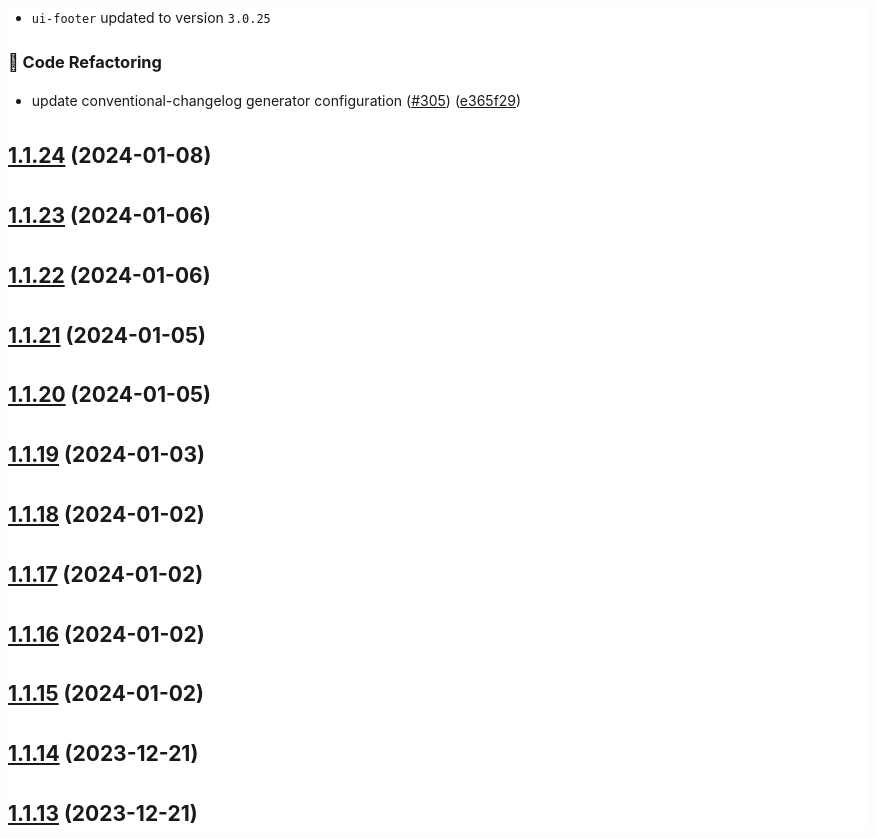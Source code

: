 * `ui-footer` updated to version `3.0.25`

### 🧹 Code Refactoring

* update conventional-changelog generator configuration ([#305](https://github.com/tuffz/tuffz-nx-workspace/issues/305)) ([e365f29](https://github.com/tuffz/tuffz-nx-workspace/commit/e365f2904fec4eca894ce0d61d47aaf5cb1ce5da))

## [1.1.24](https://github.com/tuffz/tuffz-nx-workspace/compare/tuffz-com-1.1.23...tuffz-com-1.1.24) (2024-01-08)

## [1.1.23](https://github.com/tuffz/tuffz-nx-workspace/compare/tuffz-com-1.1.22...tuffz-com-1.1.23) (2024-01-06)

## [1.1.22](https://github.com/tuffz/tuffz-nx-workspace/compare/tuffz-com-1.1.21...tuffz-com-1.1.22) (2024-01-06)

## [1.1.21](https://github.com/tuffz/tuffz-nx-workspace/compare/tuffz-com-1.1.20...tuffz-com-1.1.21) (2024-01-05)

## [1.1.20](https://github.com/tuffz/tuffz-nx-workspace/compare/tuffz-com-1.1.19...tuffz-com-1.1.20) (2024-01-05)

## [1.1.19](https://github.com/tuffz/tuffz-nx-workspace/compare/tuffz-com-1.1.18...tuffz-com-1.1.19) (2024-01-03)

## [1.1.18](https://github.com/tuffz/tuffz-nx-workspace/compare/tuffz-com-1.1.17...tuffz-com-1.1.18) (2024-01-02)

## [1.1.17](https://github.com/tuffz/tuffz-nx-workspace/compare/tuffz-com-1.1.16...tuffz-com-1.1.17) (2024-01-02)

## [1.1.16](https://github.com/tuffz/tuffz-nx-workspace/compare/tuffz-com-1.1.15...tuffz-com-1.1.16) (2024-01-02)

## [1.1.15](https://github.com/tuffz/tuffz-nx-workspace/compare/tuffz-com-1.1.14...tuffz-com-1.1.15) (2024-01-02)

## [1.1.14](https://github.com/tuffz/tuffz-nx-workspace/compare/tuffz-com-1.1.13...tuffz-com-1.1.14) (2023-12-21)

## [1.1.13](https://github.com/tuffz/tuffz-nx-workspace/compare/tuffz-com-1.1.12...tuffz-com-1.1.13) (2023-12-21)
